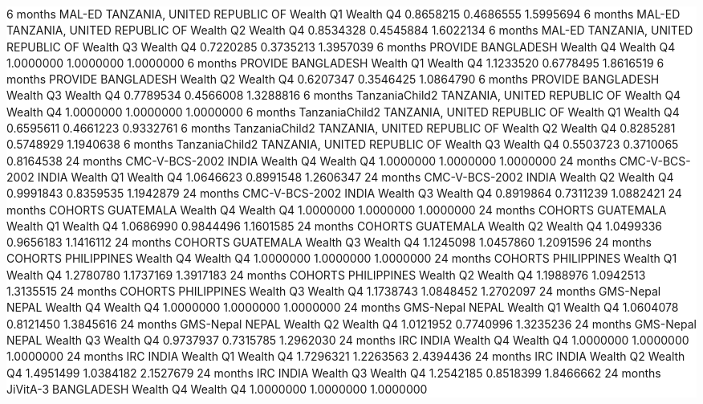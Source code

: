 6 months    MAL-ED           TANZANIA, UNITED REPUBLIC OF   Wealth Q1            Wealth Q4         0.8658215   0.4686555   1.5995694
6 months    MAL-ED           TANZANIA, UNITED REPUBLIC OF   Wealth Q2            Wealth Q4         0.8534328   0.4545884   1.6022134
6 months    MAL-ED           TANZANIA, UNITED REPUBLIC OF   Wealth Q3            Wealth Q4         0.7220285   0.3735213   1.3957039
6 months    PROVIDE          BANGLADESH                     Wealth Q4            Wealth Q4         1.0000000   1.0000000   1.0000000
6 months    PROVIDE          BANGLADESH                     Wealth Q1            Wealth Q4         1.1233520   0.6778495   1.8616519
6 months    PROVIDE          BANGLADESH                     Wealth Q2            Wealth Q4         0.6207347   0.3546425   1.0864790
6 months    PROVIDE          BANGLADESH                     Wealth Q3            Wealth Q4         0.7789534   0.4566008   1.3288816
6 months    TanzaniaChild2   TANZANIA, UNITED REPUBLIC OF   Wealth Q4            Wealth Q4         1.0000000   1.0000000   1.0000000
6 months    TanzaniaChild2   TANZANIA, UNITED REPUBLIC OF   Wealth Q1            Wealth Q4         0.6595611   0.4661223   0.9332761
6 months    TanzaniaChild2   TANZANIA, UNITED REPUBLIC OF   Wealth Q2            Wealth Q4         0.8285281   0.5748929   1.1940638
6 months    TanzaniaChild2   TANZANIA, UNITED REPUBLIC OF   Wealth Q3            Wealth Q4         0.5503723   0.3710065   0.8164538
24 months   CMC-V-BCS-2002   INDIA                          Wealth Q4            Wealth Q4         1.0000000   1.0000000   1.0000000
24 months   CMC-V-BCS-2002   INDIA                          Wealth Q1            Wealth Q4         1.0646623   0.8991548   1.2606347
24 months   CMC-V-BCS-2002   INDIA                          Wealth Q2            Wealth Q4         0.9991843   0.8359535   1.1942879
24 months   CMC-V-BCS-2002   INDIA                          Wealth Q3            Wealth Q4         0.8919864   0.7311239   1.0882421
24 months   COHORTS          GUATEMALA                      Wealth Q4            Wealth Q4         1.0000000   1.0000000   1.0000000
24 months   COHORTS          GUATEMALA                      Wealth Q1            Wealth Q4         1.0686990   0.9844496   1.1601585
24 months   COHORTS          GUATEMALA                      Wealth Q2            Wealth Q4         1.0499336   0.9656183   1.1416112
24 months   COHORTS          GUATEMALA                      Wealth Q3            Wealth Q4         1.1245098   1.0457860   1.2091596
24 months   COHORTS          PHILIPPINES                    Wealth Q4            Wealth Q4         1.0000000   1.0000000   1.0000000
24 months   COHORTS          PHILIPPINES                    Wealth Q1            Wealth Q4         1.2780780   1.1737169   1.3917183
24 months   COHORTS          PHILIPPINES                    Wealth Q2            Wealth Q4         1.1988976   1.0942513   1.3135515
24 months   COHORTS          PHILIPPINES                    Wealth Q3            Wealth Q4         1.1738743   1.0848452   1.2702097
24 months   GMS-Nepal        NEPAL                          Wealth Q4            Wealth Q4         1.0000000   1.0000000   1.0000000
24 months   GMS-Nepal        NEPAL                          Wealth Q1            Wealth Q4         1.0604078   0.8121450   1.3845616
24 months   GMS-Nepal        NEPAL                          Wealth Q2            Wealth Q4         1.0121952   0.7740996   1.3235236
24 months   GMS-Nepal        NEPAL                          Wealth Q3            Wealth Q4         0.9737937   0.7315785   1.2962030
24 months   IRC              INDIA                          Wealth Q4            Wealth Q4         1.0000000   1.0000000   1.0000000
24 months   IRC              INDIA                          Wealth Q1            Wealth Q4         1.7296321   1.2263563   2.4394436
24 months   IRC              INDIA                          Wealth Q2            Wealth Q4         1.4951499   1.0384182   2.1527679
24 months   IRC              INDIA                          Wealth Q3            Wealth Q4         1.2542185   0.8518399   1.8466662
24 months   JiVitA-3         BANGLADESH                     Wealth Q4            Wealth Q4         1.0000000   1.0000000   1.0000000